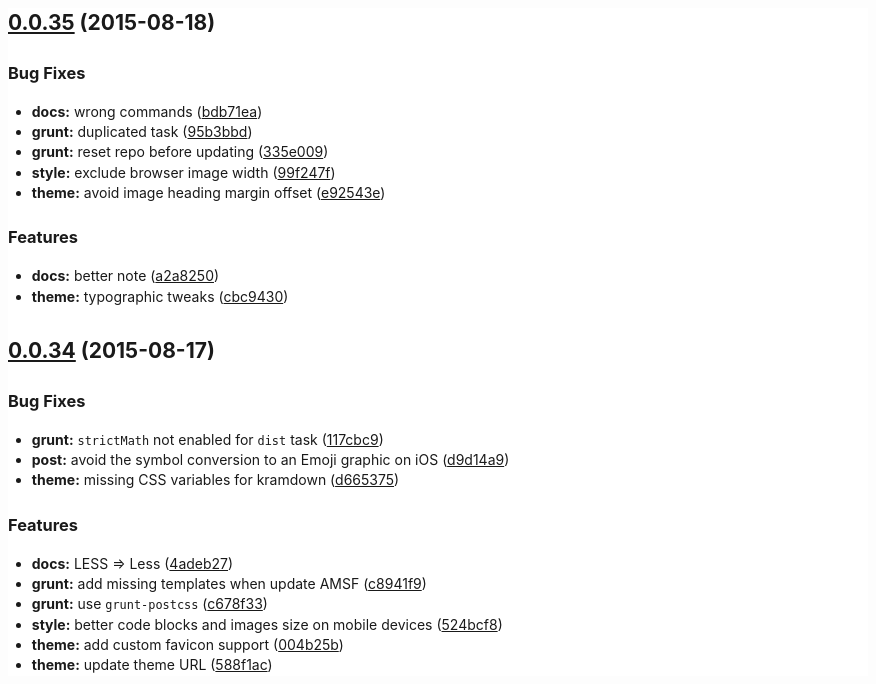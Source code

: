 

<a name="0.0.35"></a>
## [0.0.35](https://github.com/sparanoid/almace-scaffolding/compare/v0.0.34...v0.0.35) (2015-08-18)


### Bug Fixes

* **docs:** wrong commands ([bdb71ea](https://github.com/sparanoid/almace-scaffolding/commit/bdb71ea))
* **grunt:** duplicated task ([95b3bbd](https://github.com/sparanoid/almace-scaffolding/commit/95b3bbd))
* **grunt:** reset repo before updating ([335e009](https://github.com/sparanoid/almace-scaffolding/commit/335e009))
* **style:** exclude browser image width ([99f247f](https://github.com/sparanoid/almace-scaffolding/commit/99f247f))
* **theme:** avoid image heading margin offset ([e92543e](https://github.com/sparanoid/almace-scaffolding/commit/e92543e))

### Features

* **docs:** better note ([a2a8250](https://github.com/sparanoid/almace-scaffolding/commit/a2a8250))
* **theme:** typographic tweaks ([cbc9430](https://github.com/sparanoid/almace-scaffolding/commit/cbc9430))



<a name="0.0.34"></a>
## [0.0.34](https://github.com/sparanoid/almace-scaffolding/compare/v0.0.33...v0.0.34) (2015-08-17)


### Bug Fixes

* **grunt:** `strictMath` not enabled for `dist` task ([117cbc9](https://github.com/sparanoid/almace-scaffolding/commit/117cbc9))
* **post:** avoid the symbol conversion to an Emoji graphic on iOS ([d9d14a9](https://github.com/sparanoid/almace-scaffolding/commit/d9d14a9))
* **theme:** missing CSS variables for kramdown ([d665375](https://github.com/sparanoid/almace-scaffolding/commit/d665375))

### Features

* **docs:** LESS => Less ([4adeb27](https://github.com/sparanoid/almace-scaffolding/commit/4adeb27))
* **grunt:** add missing templates when update AMSF ([c8941f9](https://github.com/sparanoid/almace-scaffolding/commit/c8941f9))
* **grunt:** use `grunt-postcss` ([c678f33](https://github.com/sparanoid/almace-scaffolding/commit/c678f33))
* **style:** better code blocks and images size on mobile devices ([524bcf8](https://github.com/sparanoid/almace-scaffolding/commit/524bcf8))
* **theme:** add custom favicon support ([004b25b](https://github.com/sparanoid/almace-scaffolding/commit/004b25b))
* **theme:** update theme URL ([588f1ac](https://github.com/sparanoid/almace-scaffolding/commit/588f1ac))
